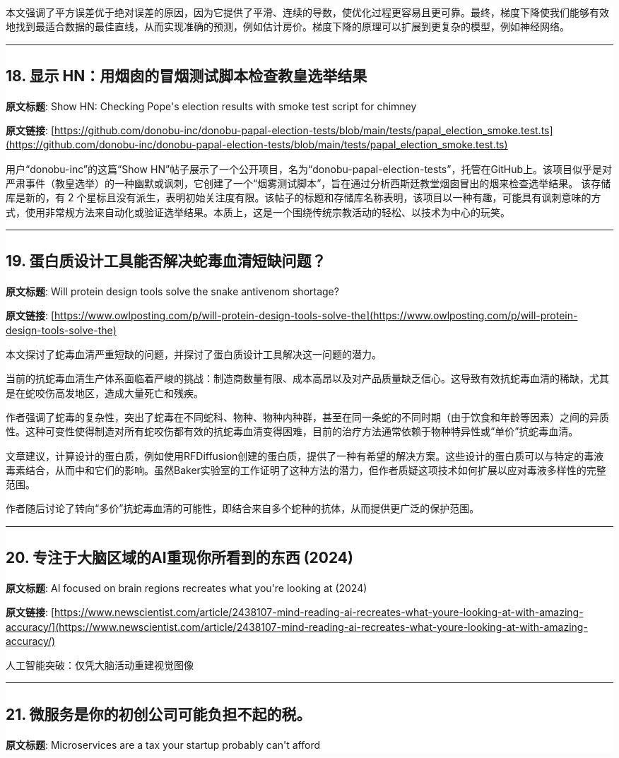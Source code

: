 本文强调了平方误差优于绝对误差的原因，因为它提供了平滑、连续的导数，使优化过程更容易且更可靠。最终，梯度下降使我们能够有效地找到最适合数据的最佳直线，从而实现准确的预测，例如估计房价。梯度下降的原理可以扩展到更复杂的模型，例如神经网络。

---

## 18. 显示 HN：用烟囱的冒烟测试脚本检查教皇选举结果

**原文标题**: Show HN: Checking Pope's election results with smoke test script for chimney

**原文链接**: [https://github.com/donobu-inc/donobu-papal-election-tests/blob/main/tests/papal_election_smoke.test.ts](https://github.com/donobu-inc/donobu-papal-election-tests/blob/main/tests/papal_election_smoke.test.ts)

用户“donobu-inc”的这篇“Show HN”帖子展示了一个公开项目，名为“donobu-papal-election-tests”，托管在GitHub上。该项目似乎是对严肃事件（教皇选举）的一种幽默或讽刺，它创建了一个“烟雾测试脚本”，旨在通过分析西斯廷教堂烟囱冒出的烟来检查选举结果。 该存储库是新的，有 2 个星标且没有派生，表明初始关注度有限。该帖子的标题和存储库名称表明，该项目以一种有趣，可能具有讽刺意味的方式，使用非常规方法来自动化或验证选举结果。本质上，这是一个围绕传统宗教活动的轻松、以技术为中心的玩笑。

---

## 19. 蛋白质设计工具能否解决蛇毒血清短缺问题？

**原文标题**: Will protein design tools solve the snake antivenom shortage?

**原文链接**: [https://www.owlposting.com/p/will-protein-design-tools-solve-the](https://www.owlposting.com/p/will-protein-design-tools-solve-the)

本文探讨了蛇毒血清严重短缺的问题，并探讨了蛋白质设计工具解决这一问题的潜力。

当前的抗蛇毒血清生产体系面临着严峻的挑战：制造商数量有限、成本高昂以及对产品质量缺乏信心。这导致有效抗蛇毒血清的稀缺，尤其是在蛇咬伤高发地区，造成大量死亡和残疾。

作者强调了蛇毒的复杂性，突出了蛇毒在不同蛇科、物种、物种内种群，甚至在同一条蛇的不同时期（由于饮食和年龄等因素）之间的异质性。这种可变性使得制造对所有蛇咬伤都有效的抗蛇毒血清变得困难，目前的治疗方法通常依赖于物种特异性或“单价”抗蛇毒血清。

文章建议，计算设计的蛋白质，例如使用RFDiffusion创建的蛋白质，提供了一种有希望的解决方案。这些设计的蛋白质可以与特定的毒液毒素结合，从而中和它们的影响。虽然Baker实验室的工作证明了这种方法的潜力，但作者质疑这项技术如何扩展以应对毒液多样性的完整范围。

作者随后讨论了转向“多价”抗蛇毒血清的可能性，即结合来自多个蛇种的抗体，从而提供更广泛的保护范围。

---

## 20. 专注于大脑区域的AI重现你所看到的东西 (2024)

**原文标题**: AI focused on brain regions recreates what you're looking at (2024)

**原文链接**: [https://www.newscientist.com/article/2438107-mind-reading-ai-recreates-what-youre-looking-at-with-amazing-accuracy/](https://www.newscientist.com/article/2438107-mind-reading-ai-recreates-what-youre-looking-at-with-amazing-accuracy/)

人工智能突破：仅凭大脑活动重建视觉图像

---

## 21. 微服务是你的初创公司可能负担不起的税。

**原文标题**: Microservices are a tax your startup probably can't afford
